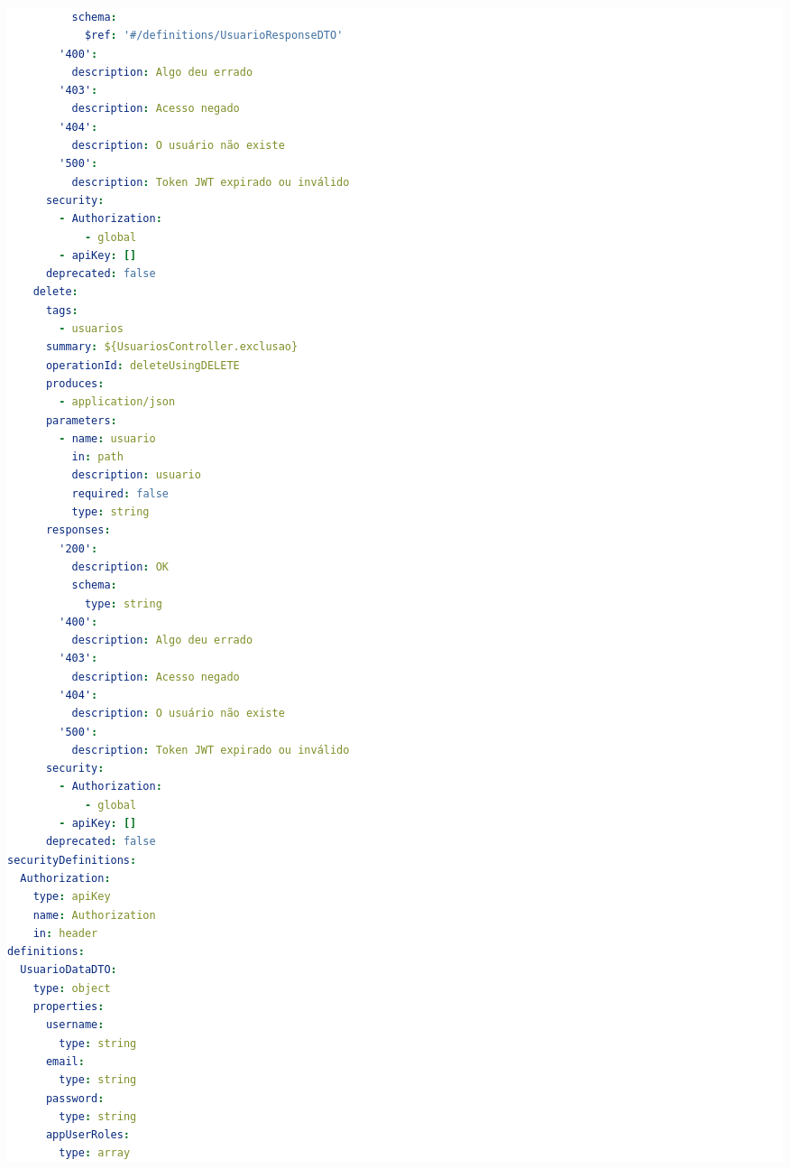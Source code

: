 ```yml
          schema:
            $ref: '#/definitions/UsuarioResponseDTO'
        '400':
          description: Algo deu errado
        '403':
          description: Acesso negado
        '404':
          description: O usuário não existe
        '500':
          description: Token JWT expirado ou inválido
      security:
        - Authorization:
            - global
        - apiKey: []
      deprecated: false
    delete:
      tags:
        - usuarios
      summary: ${UsuariosController.exclusao}
      operationId: deleteUsingDELETE
      produces:
        - application/json
      parameters:
        - name: usuario
          in: path
          description: usuario
          required: false
          type: string
      responses:
        '200':
          description: OK
          schema:
            type: string
        '400':
          description: Algo deu errado
        '403':
          description: Acesso negado
        '404':
          description: O usuário não existe
        '500':
          description: Token JWT expirado ou inválido
      security:
        - Authorization:
            - global
        - apiKey: []
      deprecated: false
securityDefinitions:
  Authorization:
    type: apiKey
    name: Authorization
    in: header
definitions:
  UsuarioDataDTO:
    type: object
    properties:
      username:
        type: string
      email:
        type: string
      password:
        type: string
      appUserRoles:
        type: array
```